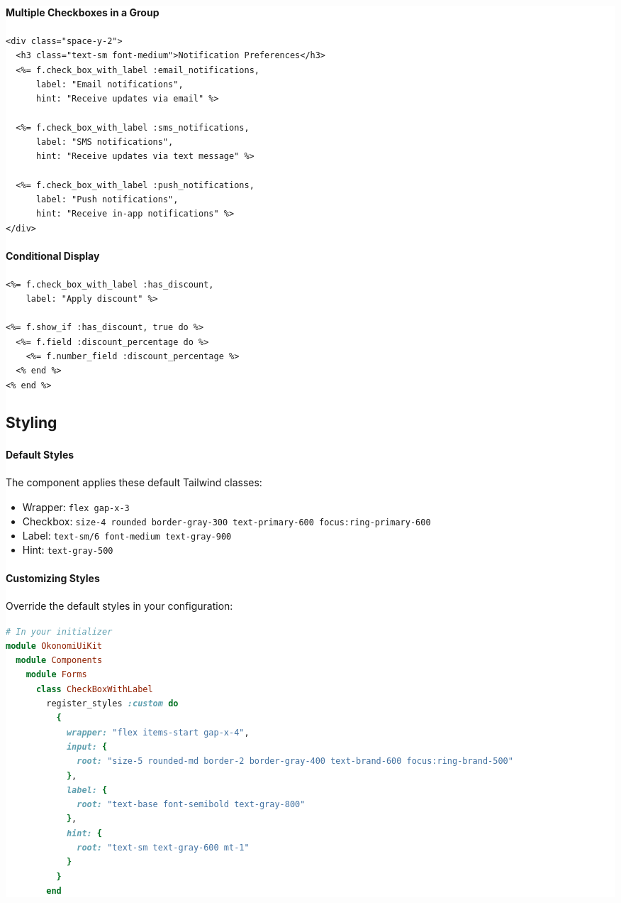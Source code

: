 #### Multiple Checkboxes in a Group
```erb
<div class="space-y-2">
  <h3 class="text-sm font-medium">Notification Preferences</h3>
  <%= f.check_box_with_label :email_notifications,
      label: "Email notifications",
      hint: "Receive updates via email" %>
  
  <%= f.check_box_with_label :sms_notifications,
      label: "SMS notifications",
      hint: "Receive updates via text message" %>
  
  <%= f.check_box_with_label :push_notifications,
      label: "Push notifications",
      hint: "Receive in-app notifications" %>
</div>
```

#### Conditional Display
```erb
<%= f.check_box_with_label :has_discount,
    label: "Apply discount" %>

<%= f.show_if :has_discount, true do %>
  <%= f.field :discount_percentage do %>
    <%= f.number_field :discount_percentage %>
  <% end %>
<% end %>
```

## Styling

#### Default Styles

The component applies these default Tailwind classes:
- Wrapper: `flex gap-x-3`
- Checkbox: `size-4 rounded border-gray-300 text-primary-600 focus:ring-primary-600`
- Label: `text-sm/6 font-medium text-gray-900`
- Hint: `text-gray-500`

#### Customizing Styles

Override the default styles in your configuration:

```ruby
# In your initializer
module OkonomiUiKit
  module Components
    module Forms
      class CheckBoxWithLabel
        register_styles :custom do
          {
            wrapper: "flex items-start gap-x-4",
            input: {
              root: "size-5 rounded-md border-2 border-gray-400 text-brand-600 focus:ring-brand-500"
            },
            label: {
              root: "text-base font-semibold text-gray-800"
            },
            hint: {
              root: "text-sm text-gray-600 mt-1"
            }
          }
        end
```